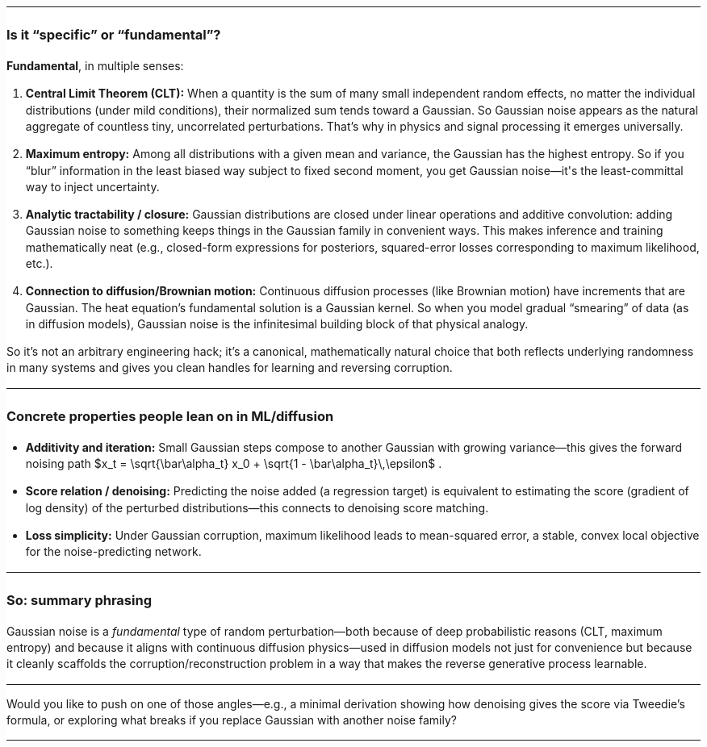 * * *

### Is it “specific” or “fundamental”?

**Fundamental**, in multiple senses:

1.  **Central Limit Theorem (CLT):** When a quantity is the sum of many small independent random effects, no matter the individual distributions (under mild conditions), their normalized sum tends toward a Gaussian. So Gaussian noise appears as the natural aggregate of countless tiny, uncorrelated perturbations. That’s why in physics and signal processing it emerges universally.
    
2.  **Maximum entropy:** Among all distributions with a given mean and variance, the Gaussian has the highest entropy. So if you “blur” information in the least biased way subject to fixed second moment, you get Gaussian noise—it's the least-committal way to inject uncertainty.
    
3.  **Analytic tractability / closure:** Gaussian distributions are closed under linear operations and additive convolution: adding Gaussian noise to something keeps things in the Gaussian family in convenient ways. This makes inference and training mathematically neat (e.g., closed-form expressions for posteriors, squared-error losses corresponding to maximum likelihood, etc.).
    
4.  **Connection to diffusion/Brownian motion:** Continuous diffusion processes (like Brownian motion) have increments that are Gaussian. The heat equation’s fundamental solution is a Gaussian kernel. So when you model gradual “smearing” of data (as in diffusion models), Gaussian noise is the infinitesimal building block of that physical analogy.
    

So it’s not an arbitrary engineering hack; it’s a canonical, mathematically natural choice that both reflects underlying randomness in many systems and gives you clean handles for learning and reversing corruption.

* * *

### Concrete properties people lean on in ML/diffusion

*   **Additivity and iteration:** Small Gaussian steps compose to another Gaussian with growing variance—this gives the forward noising path  $x_t = \sqrt{\bar\alpha_t} x_0 + \sqrt{1 - \bar\alpha_t}\,\epsilon$ .
    
*   **Score relation / denoising:** Predicting the noise added (a regression target) is equivalent to estimating the score (gradient of log density) of the perturbed distributions—this connects to denoising score matching.
    
*   **Loss simplicity:** Under Gaussian corruption, maximum likelihood leads to mean-squared error, a stable, convex local objective for the noise-predicting network.
    

* * *

### So: summary phrasing

Gaussian noise is a _fundamental_ type of random perturbation—both because of deep probabilistic reasons (CLT, maximum entropy) and because it aligns with continuous diffusion physics—used in diffusion models not just for convenience but because it cleanly scaffolds the corruption/reconstruction problem in a way that makes the reverse generative process learnable.

* * *

Would you like to push on one of those angles—e.g., a minimal derivation showing how denoising gives the score via Tweedie’s formula, or exploring what breaks if you replace Gaussian with another noise family?

---